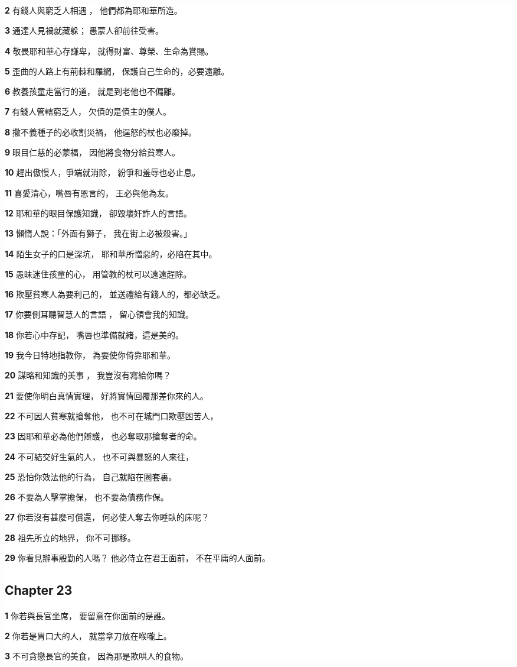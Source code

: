 **2** 有錢人與窮乏人相遇 ， 他們都為耶和華所造。

**3** 通達人見禍就藏躲； 愚蒙人卻前往受害。

**4** 敬畏耶和華心存謙卑， 就得財富、尊榮、生命為賞賜。

**5** 歪曲的人路上有荊棘和羅網， 保護自己生命的，必要遠離。

**6** 教養孩童走當行的道， 就是到老他也不偏離。

**7** 有錢人管轄窮乏人， 欠債的是債主的僕人。

**8** 撒不義種子的必收割災禍， 他逞怒的杖也必廢掉。

**9** 眼目仁慈的必蒙福， 因他將食物分給貧寒人。

**10** 趕出傲慢人，爭端就消除， 紛爭和羞辱也必止息。

**11** 喜愛清心，嘴唇有恩言的， 王必與他為友。

**12** 耶和華的眼目保護知識， 卻毀壞奸詐人的言語。

**13** 懶惰人說：「外面有獅子， 我在街上必被殺害。」

**14** 陌生女子的口是深坑， 耶和華所憎惡的，必陷在其中。

**15** 愚昧迷住孩童的心， 用管教的杖可以遠遠趕除。

**16** 欺壓貧寒人為要利己的， 並送禮給有錢人的，都必缺乏。

**17** 你要側耳聽智慧人的言語 ， 留心領會我的知識。

**18** 你若心中存記， 嘴唇也準備就緒，這是美的。

**19** 我今日特地指教你， 為要使你倚靠耶和華。

**20** 謀略和知識的美事 ， 我豈沒有寫給你嗎？

**21** 要使你明白真情實理， 好將實情回覆那差你來的人。

**22** 不可因人貧寒就搶奪他， 也不可在城門口欺壓困苦人，

**23** 因耶和華必為他們辯護， 也必奪取那搶奪者的命。

**24** 不可結交好生氣的人， 也不可與暴怒的人來往，

**25** 恐怕你效法他的行為， 自己就陷在圈套裏。

**26** 不要為人擊掌擔保， 也不要為債務作保。

**27** 你若沒有甚麼可償還， 何必使人奪去你睡臥的床呢？

**28** 祖先所立的地界， 你不可挪移。

**29** 你看見辦事殷勤的人嗎？ 他必侍立在君王面前， 不在平庸的人面前。

## Chapter 23

**1** 你若與長官坐席， 要留意在你面前的是誰。

**2** 你若是胃口大的人， 就當拿刀放在喉嚨上。

**3** 不可貪戀長官的美食， 因為那是欺哄人的食物。

